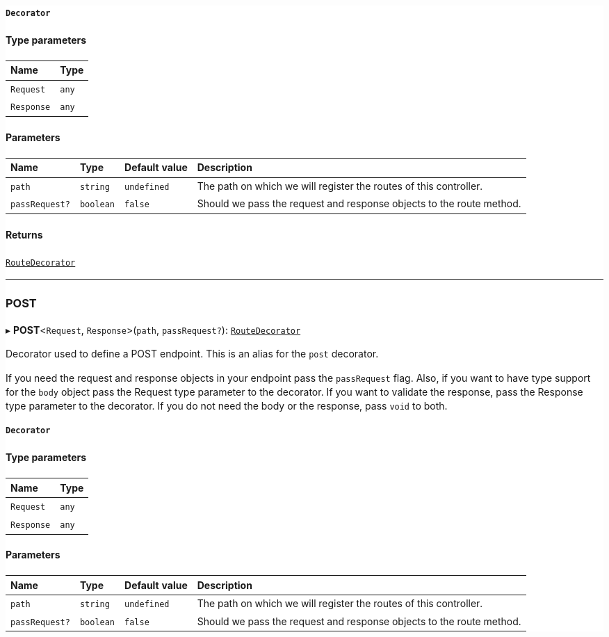 **`Decorator`**

#### Type parameters

| Name | Type |
| :------ | :------ |
| `Request` | `any` |
| `Response` | `any` |

#### Parameters

| Name | Type | Default value | Description |
| :------ | :------ | :------ | :------ |
| `path` | `string` | `undefined` | The path on which we will register the routes of this controller. |
| `passRequest?` | `boolean` | `false` | Should we pass the request and response objects to the route method. |

#### Returns

[`RouteDecorator`](Router_RouteTypes.md#routedecorator)

___

### POST

▸ **POST**<`Request`, `Response`\>(`path`, `passRequest?`): [`RouteDecorator`](Router_RouteTypes.md#routedecorator)

Decorator used to define a POST endpoint. This is an alias for the `post` decorator.

If you need the request and response objects in your endpoint pass the `passRequest` flag. Also, if you want
to have type support for the `body` object pass the Request type parameter to the decorator. If you want to
validate the response, pass the Response type parameter to the decorator. If you do not need the body or the
response, pass `void` to both.

**`Decorator`**

#### Type parameters

| Name | Type |
| :------ | :------ |
| `Request` | `any` |
| `Response` | `any` |

#### Parameters

| Name | Type | Default value | Description |
| :------ | :------ | :------ | :------ |
| `path` | `string` | `undefined` | The path on which we will register the routes of this controller. |
| `passRequest?` | `boolean` | `false` | Should we pass the request and response objects to the route method. |
